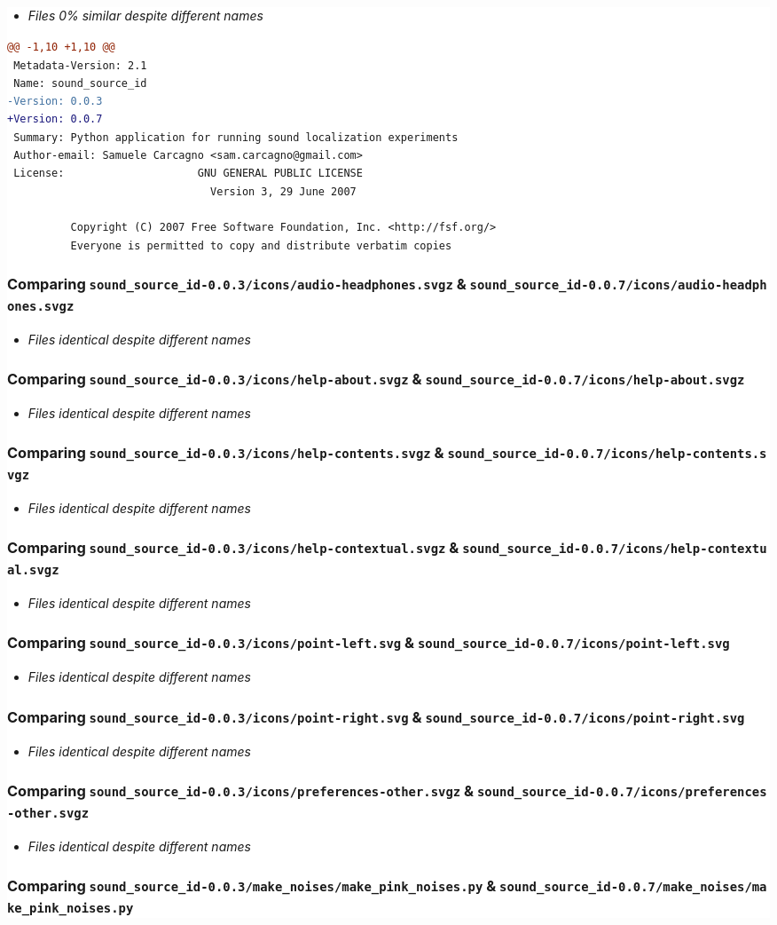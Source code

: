  * *Files 0% similar despite different names*

```diff
@@ -1,10 +1,10 @@
 Metadata-Version: 2.1
 Name: sound_source_id
-Version: 0.0.3
+Version: 0.0.7
 Summary: Python application for running sound localization experiments
 Author-email: Samuele Carcagno <sam.carcagno@gmail.com>
 License:                     GNU GENERAL PUBLIC LICENSE
                                Version 3, 29 June 2007
         
          Copyright (C) 2007 Free Software Foundation, Inc. <http://fsf.org/>
          Everyone is permitted to copy and distribute verbatim copies
```

### Comparing `sound_source_id-0.0.3/icons/audio-headphones.svgz` & `sound_source_id-0.0.7/icons/audio-headphones.svgz`

 * *Files identical despite different names*

### Comparing `sound_source_id-0.0.3/icons/help-about.svgz` & `sound_source_id-0.0.7/icons/help-about.svgz`

 * *Files identical despite different names*

### Comparing `sound_source_id-0.0.3/icons/help-contents.svgz` & `sound_source_id-0.0.7/icons/help-contents.svgz`

 * *Files identical despite different names*

### Comparing `sound_source_id-0.0.3/icons/help-contextual.svgz` & `sound_source_id-0.0.7/icons/help-contextual.svgz`

 * *Files identical despite different names*

### Comparing `sound_source_id-0.0.3/icons/point-left.svg` & `sound_source_id-0.0.7/icons/point-left.svg`

 * *Files identical despite different names*

### Comparing `sound_source_id-0.0.3/icons/point-right.svg` & `sound_source_id-0.0.7/icons/point-right.svg`

 * *Files identical despite different names*

### Comparing `sound_source_id-0.0.3/icons/preferences-other.svgz` & `sound_source_id-0.0.7/icons/preferences-other.svgz`

 * *Files identical despite different names*

### Comparing `sound_source_id-0.0.3/make_noises/make_pink_noises.py` & `sound_source_id-0.0.7/make_noises/make_pink_noises.py`
